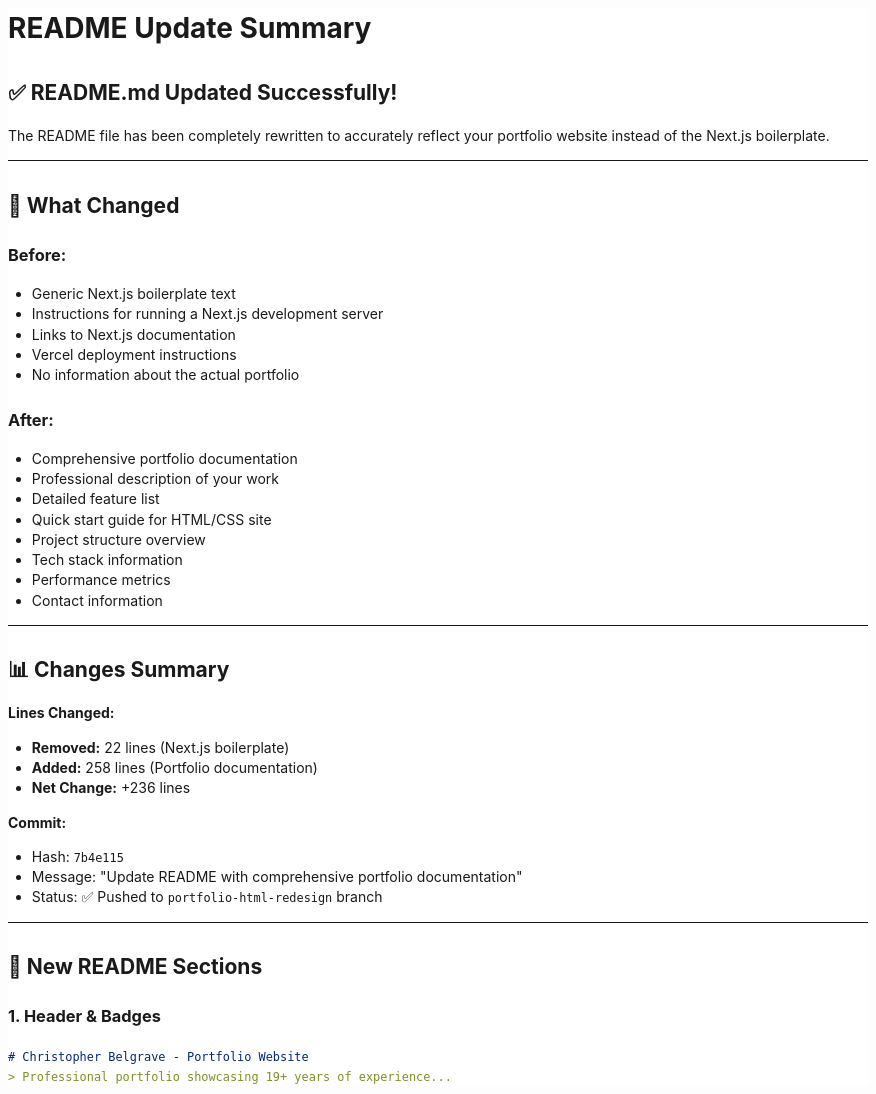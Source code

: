 # README Update Summary

## ✅ README.md Updated Successfully!

The README file has been completely rewritten to accurately reflect your portfolio website instead of the Next.js boilerplate.

---

## 📝 What Changed

### **Before:**
- Generic Next.js boilerplate text
- Instructions for running a Next.js development server
- Links to Next.js documentation
- Vercel deployment instructions
- No information about the actual portfolio

### **After:**
- Comprehensive portfolio documentation
- Professional description of your work
- Detailed feature list
- Quick start guide for HTML/CSS site
- Project structure overview
- Tech stack information
- Performance metrics
- Contact information

---

## 📊 Changes Summary

**Lines Changed:**
- **Removed:** 22 lines (Next.js boilerplate)
- **Added:** 258 lines (Portfolio documentation)
- **Net Change:** +236 lines

**Commit:**
- Hash: `7b4e115`
- Message: "Update README with comprehensive portfolio documentation"
- Status: ✅ Pushed to `portfolio-html-redesign` branch

---

## 🎯 New README Sections

### **1. Header & Badges**
```markdown
# Christopher Belgrave - Portfolio Website
> Professional portfolio showcasing 19+ years of experience...
```
